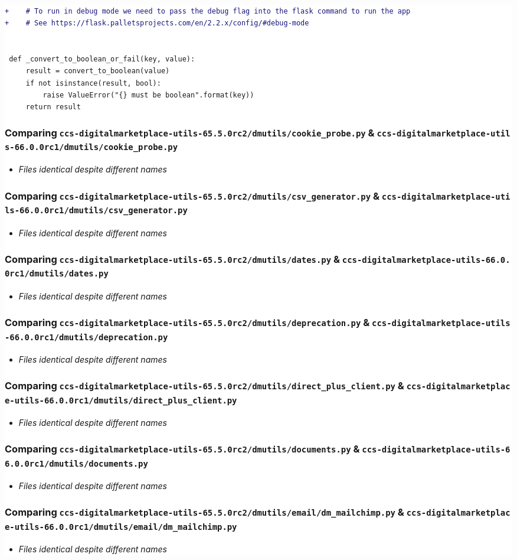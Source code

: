 ```diff
+    # To run in debug mode we need to pass the debug flag into the flask command to run the app
+    # See https://flask.palletsprojects.com/en/2.2.x/config/#debug-mode
 
 
 def _convert_to_boolean_or_fail(key, value):
     result = convert_to_boolean(value)
     if not isinstance(result, bool):
         raise ValueError("{} must be boolean".format(key))
     return result
```

### Comparing `ccs-digitalmarketplace-utils-65.5.0rc2/dmutils/cookie_probe.py` & `ccs-digitalmarketplace-utils-66.0.0rc1/dmutils/cookie_probe.py`

 * *Files identical despite different names*

### Comparing `ccs-digitalmarketplace-utils-65.5.0rc2/dmutils/csv_generator.py` & `ccs-digitalmarketplace-utils-66.0.0rc1/dmutils/csv_generator.py`

 * *Files identical despite different names*

### Comparing `ccs-digitalmarketplace-utils-65.5.0rc2/dmutils/dates.py` & `ccs-digitalmarketplace-utils-66.0.0rc1/dmutils/dates.py`

 * *Files identical despite different names*

### Comparing `ccs-digitalmarketplace-utils-65.5.0rc2/dmutils/deprecation.py` & `ccs-digitalmarketplace-utils-66.0.0rc1/dmutils/deprecation.py`

 * *Files identical despite different names*

### Comparing `ccs-digitalmarketplace-utils-65.5.0rc2/dmutils/direct_plus_client.py` & `ccs-digitalmarketplace-utils-66.0.0rc1/dmutils/direct_plus_client.py`

 * *Files identical despite different names*

### Comparing `ccs-digitalmarketplace-utils-65.5.0rc2/dmutils/documents.py` & `ccs-digitalmarketplace-utils-66.0.0rc1/dmutils/documents.py`

 * *Files identical despite different names*

### Comparing `ccs-digitalmarketplace-utils-65.5.0rc2/dmutils/email/dm_mailchimp.py` & `ccs-digitalmarketplace-utils-66.0.0rc1/dmutils/email/dm_mailchimp.py`

 * *Files identical despite different names*
